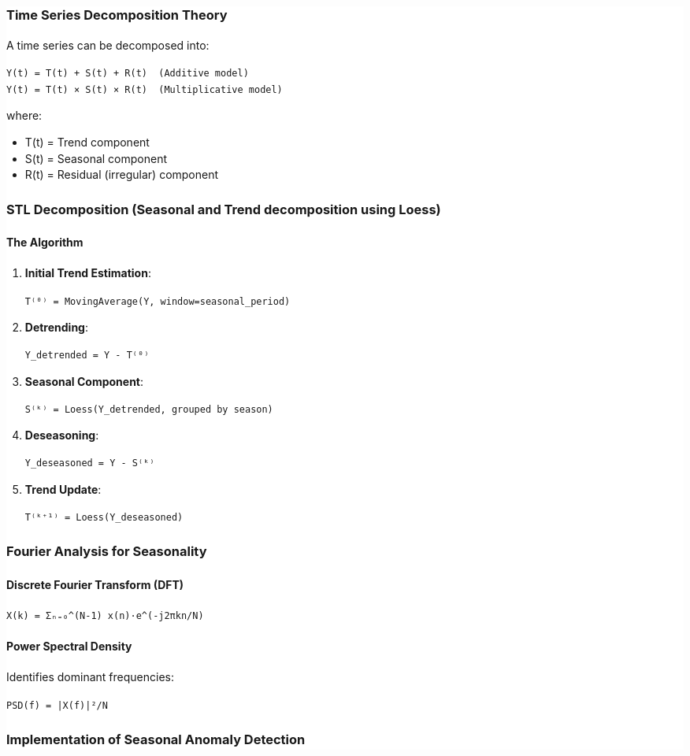 ### Time Series Decomposition Theory

A time series can be decomposed into:
```
Y(t) = T(t) + S(t) + R(t)  (Additive model)
Y(t) = T(t) × S(t) × R(t)  (Multiplicative model)
```

where:
- T(t) = Trend component
- S(t) = Seasonal component
- R(t) = Residual (irregular) component

### STL Decomposition (Seasonal and Trend decomposition using Loess)

#### The Algorithm

1. **Initial Trend Estimation**:
   ```
   T⁽⁰⁾ = MovingAverage(Y, window=seasonal_period)
   ```

2. **Detrending**:
   ```
   Y_detrended = Y - T⁽⁰⁾
   ```

3. **Seasonal Component**:
   ```
   S⁽ᵏ⁾ = Loess(Y_detrended, grouped by season)
   ```

4. **Deseasoning**:
   ```
   Y_deseasoned = Y - S⁽ᵏ⁾
   ```

5. **Trend Update**:
   ```
   T⁽ᵏ⁺¹⁾ = Loess(Y_deseasoned)
   ```

### Fourier Analysis for Seasonality

#### Discrete Fourier Transform (DFT)
```
X(k) = Σₙ₌₀^(N-1) x(n)·e^(-j2πkn/N)
```

#### Power Spectral Density
Identifies dominant frequencies:
```
PSD(f) = |X(f)|²/N
```

### Implementation of Seasonal Anomaly Detection
